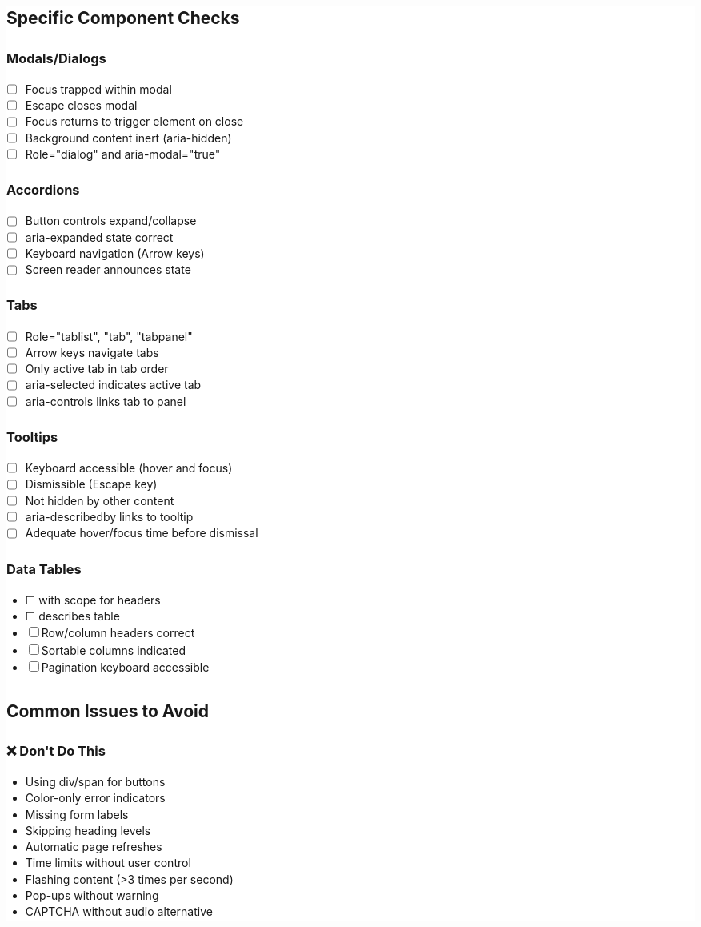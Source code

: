 ## Specific Component Checks

### Modals/Dialogs
- [ ] Focus trapped within modal
- [ ] Escape closes modal
- [ ] Focus returns to trigger element on close
- [ ] Background content inert (aria-hidden)
- [ ] Role="dialog" and aria-modal="true"

### Accordions
- [ ] Button controls expand/collapse
- [ ] aria-expanded state correct
- [ ] Keyboard navigation (Arrow keys)
- [ ] Screen reader announces state

### Tabs
- [ ] Role="tablist", "tab", "tabpanel"
- [ ] Arrow keys navigate tabs
- [ ] Only active tab in tab order
- [ ] aria-selected indicates active tab
- [ ] aria-controls links tab to panel

### Tooltips
- [ ] Keyboard accessible (hover and focus)
- [ ] Dismissible (Escape key)
- [ ] Not hidden by other content
- [ ] aria-describedby links to tooltip
- [ ] Adequate hover/focus time before dismissal

### Data Tables
- [ ] <th> with scope for headers
- [ ] <caption> describes table
- [ ] Row/column headers correct
- [ ] Sortable columns indicated
- [ ] Pagination keyboard accessible

## Common Issues to Avoid

### ❌ Don't Do This
- Using div/span for buttons
- Color-only error indicators
- Missing form labels
- Skipping heading levels
- Automatic page refreshes
- Time limits without user control
- Flashing content (>3 times per second)
- Pop-ups without warning
- CAPTCHA without audio alternative
